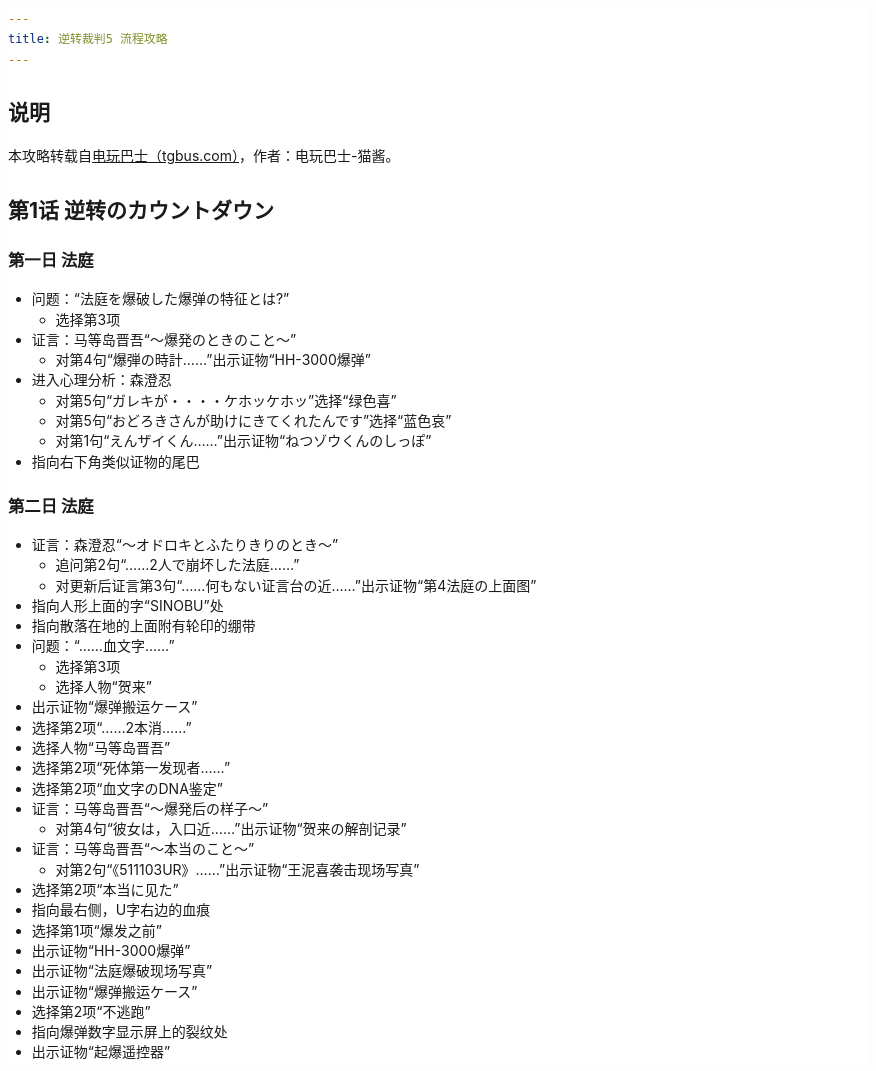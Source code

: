 ```yaml
---
title: 逆转裁判5 流程攻略
---
```

## 说明
本攻略转载自[电玩巴士（tgbus.com）](http://bbs.tgbus.com/thread-4860012-1-1.html)，作者：电玩巴士-猫酱。

## 第1话 逆转のカウントダウン

### 第一日 法庭

- 问题：“法庭を爆破した爆弹の特征とは?”
  - 选择第3项
- 证言：马等岛晋吾“～爆発のときのこと～”
  - 对第4句“爆弾の時計……”出示证物“HH-3000爆弹”
- 进入心理分析：森澄忍
  - 对第5句“ガレキが・・・・ケホッケホッ”选择“绿色喜”
  - 对第5句“おどろきさんが助けにきてくれたんです”选择“蓝色哀”
  - 对第1句“えんザイくん……”出示证物“ねつゾウくんのしっぽ”
- 指向右下角类似证物的尾巴

### 第二日 法庭

- 证言：森澄忍“～オドロキとふたりきりのとき～”
  - 追问第2句“……2人で崩坏した法庭……”
  - 对更新后证言第3句“……何もない证言台の近……”出示证物“第4法庭の上面图”
- 指向人形上面的字“SINOBU”处
- 指向散落在地的上面附有轮印的绷带
- 问题：“……血文字……”
  - 选择第3项
  - 选择人物“贺来”
- 出示证物“爆弹搬运ケース”
- 选择第2项“……2本消……”
- 选择人物“马等岛晋吾”
- 选择第2项“死体第一发现者……”
- 选择第2项“血文字のDNA鉴定”
- 证言：马等岛晋吾“～爆発后の样子～”
  - 对第4句“彼女は，入口近……”出示证物“贺来の解剖记录”
- 证言：马等岛晋吾“～本当のこと～”
  - 对第2句“《511103UR》……”出示证物“王泥喜袭击现场写真”
- 选择第2项“本当に见た”
- 指向最右侧，U字右边的血痕
- 选择第1项“爆发之前”
- 出示证物“HH-3000爆弹”
- 出示证物“法庭爆破现场写真”
- 出示证物“爆弹搬运ケース”
- 选择第2项“不逃跑”
- 指向爆弹数字显示屏上的裂纹处
- 出示证物“起爆遥控器”
